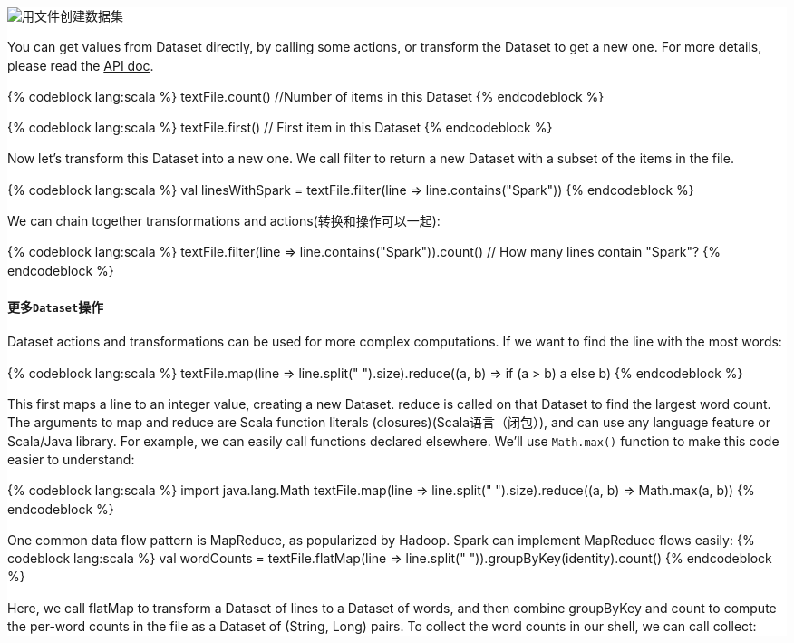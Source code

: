 ![用文件创建数据集](2023-05-16-23-56-33.png)

You can get values from Dataset directly, by calling some actions, or transform the Dataset to get a new one. For more details, please read the [API doc](https://spark.apache.org/docs/latest/api/scala/org/apache/spark/sql/Dataset.html).

{% codeblock lang:scala  %}
textFile.count() //Number of items in this Dataset
{% endcodeblock %}

{% codeblock lang:scala %}
textFile.first() // First item in this Dataset
{% endcodeblock %}

Now let’s transform this Dataset into a new one. We call filter to return a new Dataset with a subset of the items in the file.

{% codeblock lang:scala %}
val linesWithSpark = textFile.filter(line => line.contains("Spark"))
{% endcodeblock %}

We can chain together transformations and actions(转换和操作可以一起):

{% codeblock lang:scala %}
textFile.filter(line => line.contains("Spark")).count() // How many lines contain "Spark"?
{% endcodeblock %}

#### 更多`Dataset`操作

Dataset actions and transformations can be used for more complex computations. If we want to find the line with the most words:

{% codeblock lang:scala %}
textFile.map(line => line.split(" ").size).reduce((a, b) => if (a > b) a else b)
{% endcodeblock %}

This first maps a line to an integer value, creating a new Dataset.
reduce is called on that Dataset to find the largest word count.
The arguments to map and reduce are Scala function literals (closures)(Scala语言（闭包）), and can use any language feature or Scala/Java library.
For example, we can easily call functions declared elsewhere. We’ll use `Math.max()` function to make this code easier to understand:

{% codeblock lang:scala %}
import java.lang.Math
textFile.map(line => line.split(" ").size).reduce((a, b) => Math.max(a, b))
{% endcodeblock %}

One common data flow pattern is MapReduce, as popularized by Hadoop. Spark can implement MapReduce flows easily:
{% codeblock lang:scala %}
val wordCounts = textFile.flatMap(line => line.split(" ")).groupByKey(identity).count()
{% endcodeblock %}

Here, we call flatMap to transform a Dataset of lines to a Dataset of words, and then combine groupByKey and count to compute the per-word counts in the file as a Dataset of (String, Long) pairs.
To collect the word counts in our shell, we can call collect:
